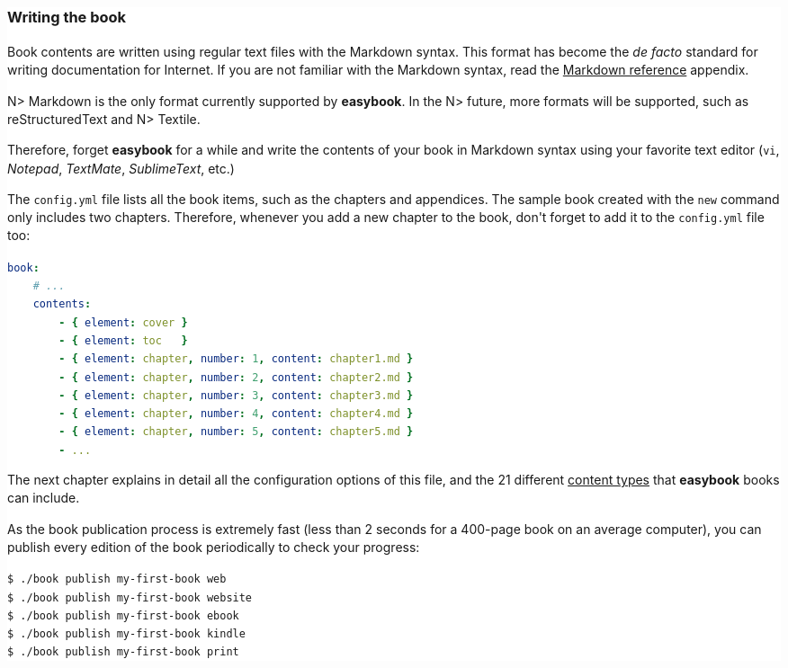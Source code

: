 ### Writing the book ###

Book contents are written using regular text files with the Markdown syntax.
This format has become the *de facto* standard for writing documentation for
Internet. If you are not familiar with the Markdown syntax, read the
[Markdown reference](#markdown-reference) appendix.

N> Markdown is the only format currently supported by **easybook**. In the
N> future, more formats will be supported, such as reStructuredText and
N> Textile.

Therefore, forget **easybook** for a while and write the contents of your
book in Markdown syntax using your favorite text editor (`vi`, *Notepad*,
*TextMate*, *SublimeText*, etc.)

The `config.yml` file lists all the book items, such as the chapters and 
appendices. The sample book created with the `new` command only includes two
chapters. Therefore, whenever you add a new chapter to the book, don't forget 
to add it to the `config.yml` file too:

```yaml
book:
    # ...
    contents:
        - { element: cover }
        - { element: toc   }
        - { element: chapter, number: 1, content: chapter1.md }
        - { element: chapter, number: 2, content: chapter2.md }
        - { element: chapter, number: 3, content: chapter3.md }
        - { element: chapter, number: 4, content: chapter4.md }
        - { element: chapter, number: 5, content: chapter5.md }
        - ...
```

The next chapter explains in detail all the configuration options of this file,
and the 21 different [content types](#content-types) that **easybook** books
can include.

As the book publication process is extremely fast (less than 2 seconds for a
400-page book on an average computer), you can publish every edition of the
book periodically to check your progress:

``` .cli
$ ./book publish my-first-book web
$ ./book publish my-first-book website
$ ./book publish my-first-book ebook
$ ./book publish my-first-book kindle
$ ./book publish my-first-book print
```

[1]: http://opensource.org/licenses/MIT
[2]: http://getcomposer.org/
[3]: https://github.com/javiereguiluz/easybook-package/blob/master/easybook.zip?raw=true
